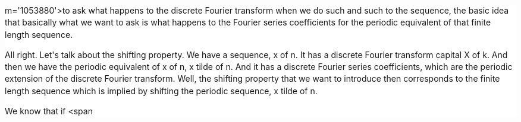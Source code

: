   m='1053880'>to</span> <span m='1053940'>ask</span> <span
  m='1054420'>what</span> <span m='1054690'>happens</span> <span
  m='1055080'>to</span> <span m='1055170'>the</span> <span
  m='1055920'>discrete</span> <span m='1056340'>Fourier</span> <span
  m='1056700'>transform</span> <span m='1057690'>when</span> <span
  m='1057910'>we</span> <span m='1058110'>do</span> <span
  m='1058230'>such</span> <span m='1058530'>and</span> <span
  m='1058620'>such</span> <span m='1058890'>to</span> <span
  m='1059010'>the</span> <span m='1059100'>sequence,</span> <span
  m='1060780'>the</span> <span m='1060900'>basic</span> <span
  m='1061380'>idea</span> <span m='1062250'>that</span> <span
  m='1062790'>basically</span> <span m='1063450'>what</span> <span
  m='1063600'>we</span> <span m='1063690'>want</span> <span
  m='1063870'>to</span> <span m='1063960'>ask</span> <span m='1064440'>is</span>
  <span m='1064620'>what</span> <span m='1064860'>happens</span> <span
  m='1065370'>to</span> <span m='1065460'>the</span> <span
  m='1065580'>Fourier</span> <span m='1065940'>series</span> <span
  m='1066330'>coefficients</span> <span m='1067740'>for</span> <span
  m='1068100'>the</span> <span m='1068220'>periodic</span> <span
  m='1068850'>equivalent</span> <span m='1069540'>of</span> <span
  m='1069690'>that</span> <span m='1069840'>finite</span> <span
  m='1070260'>length</span> <span m='1070470'>sequence.</span> </p><p><span
  m='1072390'>All</span> <span m='1072450'>right.</span> <span
  m='1072810'>Let's</span> <span m='1073530'>talk</span> <span
  m='1073830'>about</span> <span m='1074100'>the</span> <span
  m='1074190'>shifting</span> <span m='1074640'>property.</span> <span
  m='1076500'>We</span> <span m='1076650'>have</span> <span m='1077280'>a</span>
  <span m='1077340'>sequence,</span> <span m='1077820'>x</span> <span
  m='1078060'>of</span> <span m='1078210'>n.</span> <span m='1079560'>It</span>
  <span m='1079680'>has</span> <span m='1080160'>a</span> <span
  m='1080370'>discrete</span> <span m='1080790'>Fourier</span> <span
  m='1081180'>transform</span> <span m='1082080'>capital</span> <span
  m='1082560'>X</span> <span m='1082770'>of</span> <span m='1082910'>k.</span>
  <span m='1085020'>And</span> <span m='1085620'>then</span> <span
  m='1086100'>we</span> <span m='1086250'>have</span> <span
  m='1086430'>the</span> <span m='1086520'>periodic</span> <span
  m='1087090'>equivalent</span> <span m='1087960'>of</span> <span
  m='1088140'>x</span> <span m='1088380'>of</span> <span m='1088500'>n,</span>
  <span m='1088830'>x</span> <span m='1089100'>tilde</span> <span m='1089580'>of
  n.</span> <span m='1090630'>And</span> <span m='1090750'>it</span> <span
  m='1090900'>has</span> <span m='1091470'>a</span> <span
  m='1091770'>discrete</span> <span m='1092220'>Fourier</span> <span
  m='1092610'>series</span> <span m='1093360'>coefficients,</span> <span
  m='1095070'>which</span> <span m='1095490'>are</span> <span
  m='1095940'>the</span> <span m='1096060'>periodic</span> <span
  m='1097170'>extension</span> <span m='1098190'>of</span> <span
  m='1098940'>the</span> <span m='1099060'>discrete</span> <span
  m='1099450'>Fourier</span> <span m='1099870'>transform.</span> <span
  m='1102780'>Well,</span> <span m='1103320'>the</span> <span
  m='1103410'>shifting</span> <span m='1103890'>property</span> <span
  m='1104370'>that</span> <span m='1104490'>we</span> <span
  m='1104640'>want</span> <span m='1104820'>to</span> <span
  m='1104880'>introduce</span> <span m='1105450'>then</span> <span
  m='1106140'>corresponds</span> <span m='1107130'>to</span> <span
  m='1107250'>the</span> <span m='1107370'>finite</span> <span
  m='1107820'>length</span> <span m='1108030'>sequence</span> <span
  m='1109350'>which</span> <span m='1109530'>is</span> <span
  m='1109680'>implied</span> <span m='1110550'>by</span> <span
  m='1110760'>shifting</span> <span m='1111750'>the</span> <span
  m='1111870'>periodic</span> <span m='1112530'>sequence,</span> <span
  m='1113630'>x</span> <span m='1114220'>tilde</span> <span
  m='1114460'>of</span> <span m='1114640'>n.</span> </p><p><span
  m='1116770'>We</span> <span m='1116820'>know</span> <span
  m='1117390'>that</span> <span m='1117630'>if</span> <span
